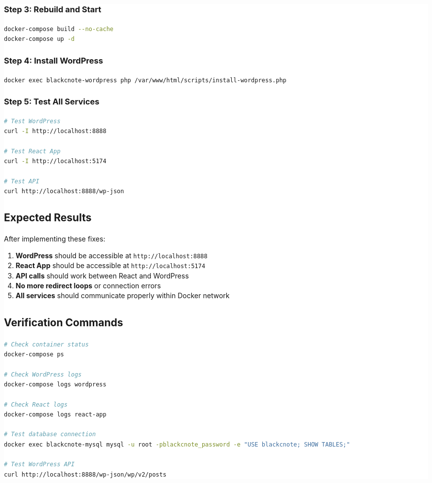 ### Step 3: Rebuild and Start
```bash
docker-compose build --no-cache
docker-compose up -d
```

### Step 4: Install WordPress
```bash
docker exec blackcnote-wordpress php /var/www/html/scripts/install-wordpress.php
```

### Step 5: Test All Services
```bash
# Test WordPress
curl -I http://localhost:8888

# Test React App
curl -I http://localhost:5174

# Test API
curl http://localhost:8888/wp-json
```

## Expected Results

After implementing these fixes:

1. **WordPress** should be accessible at `http://localhost:8888`
2. **React App** should be accessible at `http://localhost:5174`
3. **API calls** should work between React and WordPress
4. **No more redirect loops** or connection errors
5. **All services** should communicate properly within Docker network

## Verification Commands

```bash
# Check container status
docker-compose ps

# Check WordPress logs
docker-compose logs wordpress

# Check React logs
docker-compose logs react-app

# Test database connection
docker exec blackcnote-mysql mysql -u root -pblackcnote_password -e "USE blackcnote; SHOW TABLES;"

# Test WordPress API
curl http://localhost:8888/wp-json/wp/v2/posts
```
